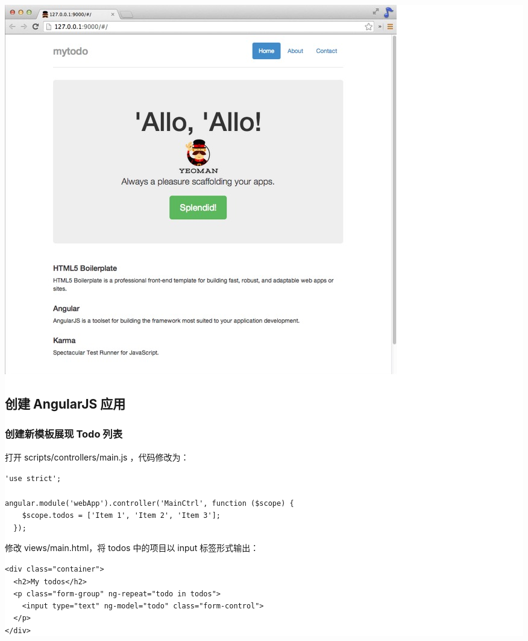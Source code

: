 ![](/static/images/2015/02/yeoman-web.jpg)

创建 AngularJS 应用
------------------

### 创建新模板展现 Todo 列表

打开 scripts/controllers/main.js ，代码修改为：

```
'use strict';

angular.module('webApp').controller('MainCtrl', function ($scope) {
    $scope.todos = ['Item 1', 'Item 2', 'Item 3'];
  });
```

修改 views/main.html，将 todos 中的项目以 input 标签形式输出：

```
<div class="container">
  <h2>My todos</h2>
  <p class="form-group" ng-repeat="todo in todos">
    <input type="text" ng-model="todo" class="form-control">
  </p>
</div>
```

